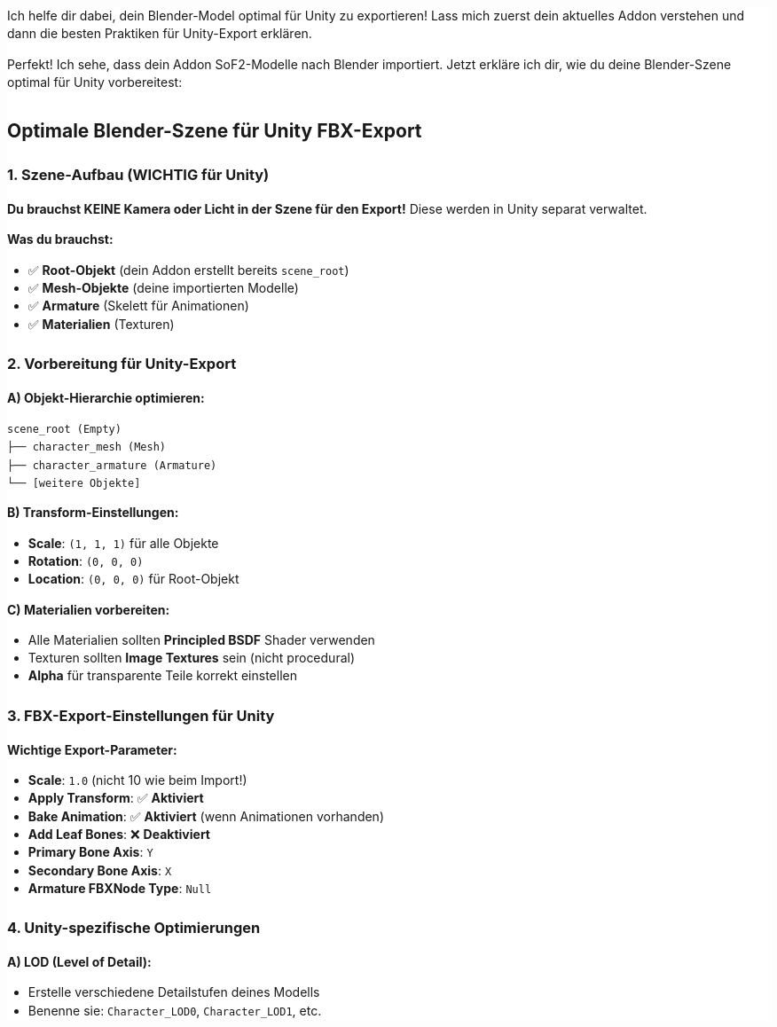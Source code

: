 Ich helfe dir dabei, dein Blender-Model optimal für Unity zu exportieren! Lass mich zuerst dein aktuelles Addon verstehen und dann die besten Praktiken für Unity-Export erklären.


Perfekt! Ich sehe, dass dein Addon SoF2-Modelle nach Blender importiert. Jetzt erkläre ich dir, wie du deine Blender-Szene optimal für Unity vorbereitest:

## **Optimale Blender-Szene für Unity FBX-Export**

### **1. Szene-Aufbau (WICHTIG für Unity)**

**Du brauchst KEINE Kamera oder Licht in der Szene für den Export!** Diese werden in Unity separat verwaltet.

**Was du brauchst:**
- ✅ **Root-Objekt** (dein Addon erstellt bereits `scene_root`)
- ✅ **Mesh-Objekte** (deine importierten Modelle)
- ✅ **Armature** (Skelett für Animationen)
- ✅ **Materialien** (Texturen)

### **2. Vorbereitung für Unity-Export**

**A) Objekt-Hierarchie optimieren:**
```
scene_root (Empty)
├── character_mesh (Mesh)
├── character_armature (Armature)
└── [weitere Objekte]
```

**B) Transform-Einstellungen:**
- **Scale**: `(1, 1, 1)` für alle Objekte
- **Rotation**: `(0, 0, 0)` 
- **Location**: `(0, 0, 0)` für Root-Objekt

**C) Materialien vorbereiten:**
- Alle Materialien sollten **Principled BSDF** Shader verwenden
- Texturen sollten **Image Textures** sein (nicht procedural)
- **Alpha** für transparente Teile korrekt einstellen

### **3. FBX-Export-Einstellungen für Unity**

**Wichtige Export-Parameter:**
- **Scale**: `1.0` (nicht 10 wie beim Import!)
- **Apply Transform**: ✅ **Aktiviert**
- **Bake Animation**: ✅ **Aktiviert** (wenn Animationen vorhanden)
- **Add Leaf Bones**: ❌ **Deaktiviert**
- **Primary Bone Axis**: `Y`
- **Secondary Bone Axis**: `X`
- **Armature FBXNode Type**: `Null`

### **4. Unity-spezifische Optimierungen**

**A) LOD (Level of Detail):**
- Erstelle verschiedene Detailstufen deines Modells
- Benenne sie: `Character_LOD0`, `Character_LOD1`, etc.

